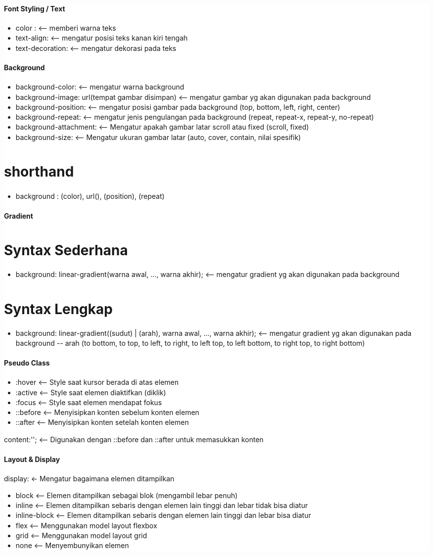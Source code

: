 #### Font Styling / Text

- color : <-- memberi warna teks
- text-align: <-- mengatur posisi teks kanan kiri tengah
- text-decoration: <-- mengatur dekorasi pada teks

#### Background

- background-color: <-- mengatur warna background
- background-image: url(tempat gambar disimpan) <-- mengatur gambar yg akan digunakan pada background
- background-position: <-- mengatur posisi gambar pada background (top, bottom, left, right, center)
- background-repeat: <-- mengatur jenis pengulangan pada background (repeat, repeat-x, repeat-y, no-repeat)
- background-attachment: <-- Mengatur apakah gambar latar scroll atau fixed (scroll, fixed)
- background-size: <-- Mengatur ukuran gambar latar (auto, cover, contain, nilai spesifik)

# shorthand

- background : (color), url(), (position), (repeat)

#### Gradient

# Syntax Sederhana

- background: linear-gradient(warna awal, ..., warna akhir); <-- mengatur gradient yg akan digunakan pada background

# Syntax Lengkap

- background: linear-gradient((sudut) | (arah), warna awal, ..., warna akhir); <-- mengatur gradient yg akan digunakan pada background
  -- arah (to bottom, to top, to left, to right, to left top, to left bottom, to right top, to right bottom)

#### Pseudo Class

- :hover <-- Style saat kursor berada di atas elemen
- :active <-- Style saat elemen diaktifkan (diklik)
- :focus <-- Style saat elemen mendapat fokus
- ::before <-- Menyisipkan konten sebelum konten elemen
- ::after <-- Menyisipkan konten setelah konten elemen

content:''; <-- Digunakan dengan ::before dan ::after untuk memasukkan konten

#### Layout & Display

display: <- Mengatur bagaimana elemen ditampilkan

- block <-- Elemen ditampilkan sebagai blok (mengambil lebar penuh)
- inline <-- Elemen ditampilkan sebaris dengan elemen lain tinggi dan lebar tidak bisa diatur
- inline-block <-- Elemen ditampilkan sebaris dengan elemen lain tinggi dan lebar bisa diatur
- flex <-- Menggunakan model layout flexbox
- grid <-- Menggunakan model layout grid
- none <-- Menyembunyikan elemen

